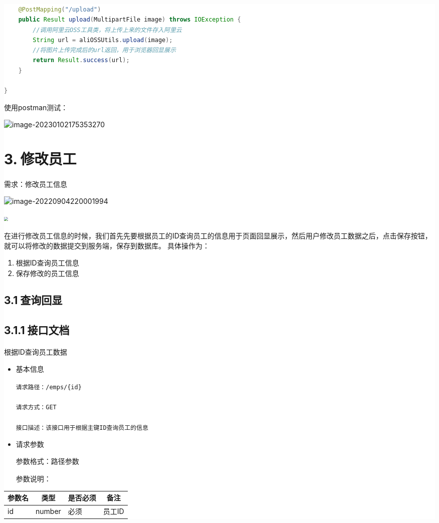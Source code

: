 ~~~java
    @PostMapping("/upload")
    public Result upload(MultipartFile image) throws IOException {
        //调用阿里云OSS工具类，将上传上来的文件存入阿里云
        String url = aliOSSUtils.upload(image);
        //将图片上传完成后的url返回，用于浏览器回显展示
        return Result.success(url);
    }
    
}
~~~

使用postman测试：

![image-20230102175353270](https://cdn.jsdelivr.net/npm/zui-xin-ban-java-web-kai-fa-jiao-cheng@1.0.2/assets2/image-20230102175353270.png)

# 3. 修改员工

需求：修改员工信息

![image-20220904220001994](https://cdn.jsdelivr.net/npm/zui-xin-ban-java-web-kai-fa-jiao-cheng@1.0.2/assets2/image-20220904220001994.png)

<div>
<img src="https://cdn.jsdelivr.net/npm/zui-xin-ban-java-web-kai-fa-jiao-cheng@1.0.2/assets2/image-20220904220006578.png" style="zoom: 50%;" />
</div>

在进行修改员工信息的时候，我们首先先要根据员工的ID查询员工的信息用于页面回显展示，然后用户修改员工数据之后，点击保存按钮，就可以将修改的数据提交到服务端，保存到数据库。 具体操作为：

1. 根据ID查询员工信息
2. 保存修改的员工信息

## 3.1 查询回显

## 3.1.1 接口文档

根据ID查询员工数据

- 基本信息

  ~~~
  请求路径：/emps/{id}

  请求方式：GET

  接口描述：该接口用于根据主键ID查询员工的信息
  ~~~
- 请求参数

  参数格式：路径参数

  参数说明：

|参数名|类型|是否必须|备注|
| ------| ------| --------| ------|
|id|number|必须|员工ID|
